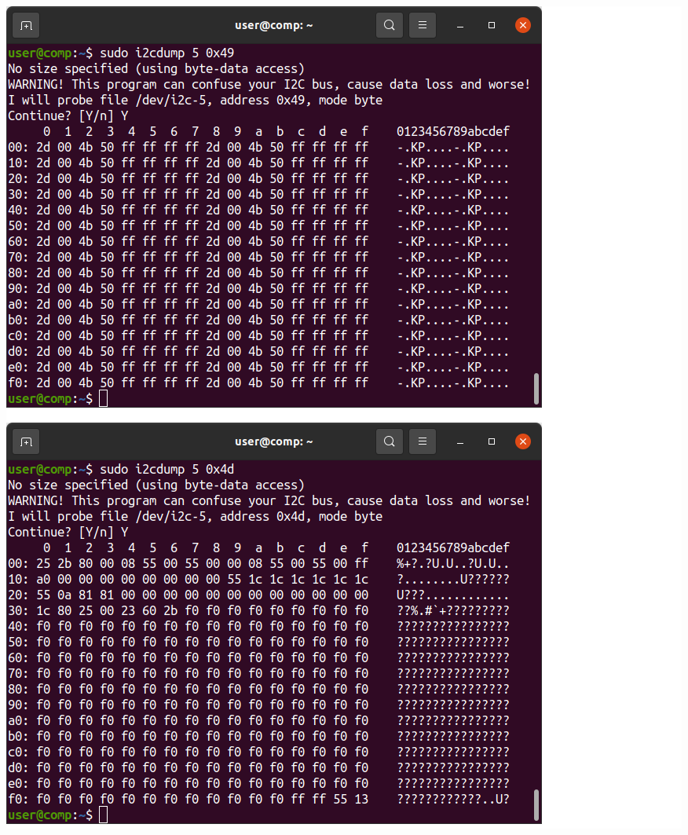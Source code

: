 ![I2C Dump of 0x49](img/U25_Debug_Connector_I2C_Dump_0x49.png)

![I2C Dump of 0x4D](img/U25_Debug_Connector_I2C_Dump_0x4D_TMP411.png)
